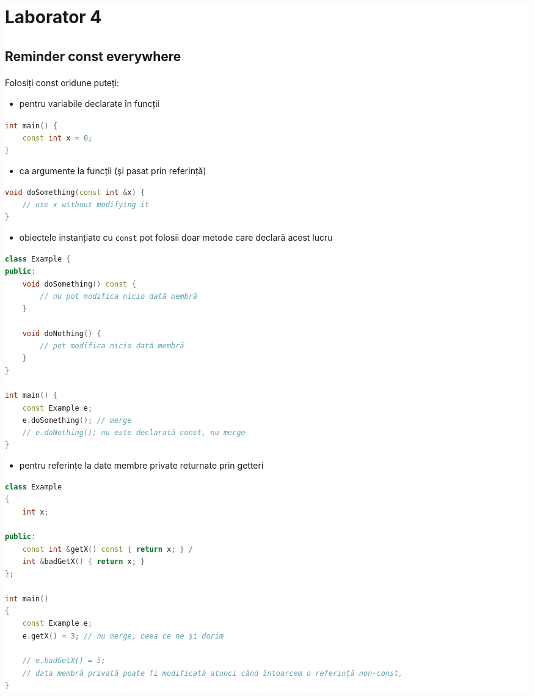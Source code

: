 # Laborator 4

## Reminder const everywhere

Folosiți const oridune puteți:
  * pentru variabile declarate în funcții
```c++
int main() {
    const int x = 0;
}
```
  * ca argumente la funcții (și pasat prin referință)
```c++
void doSomething(const int &x) {
    // use x without modifying it
} 
```
  * obiectele instanțiate cu `const` pot folosii doar metode care declară acest lucru
```c++
class Example {
public:
    void doSomething() const {
        // nu pot modifica nicio dată membră
    }

    void doNothing() {
        // pot modifica nicio dată membră
    }
}

int main() {
    const Example e;
    e.doSomething(); // merge
    // e.doNothing(); nu este declarată const, nu merge
}
```
* pentru referințe la date membre private returnate prin getteri
```c++
class Example
{
    int x;

public:
    const int &getX() const { return x; } /
    int &badGetX() { return x; }
};

int main()
{
    const Example e;
    e.getX() = 3; // nu merge, ceea ce ne și dorim

    // e.badGetX() = 5;
    // data membră privată poate fi modificată atunci când întoarcem o referință non-const,
}
```
